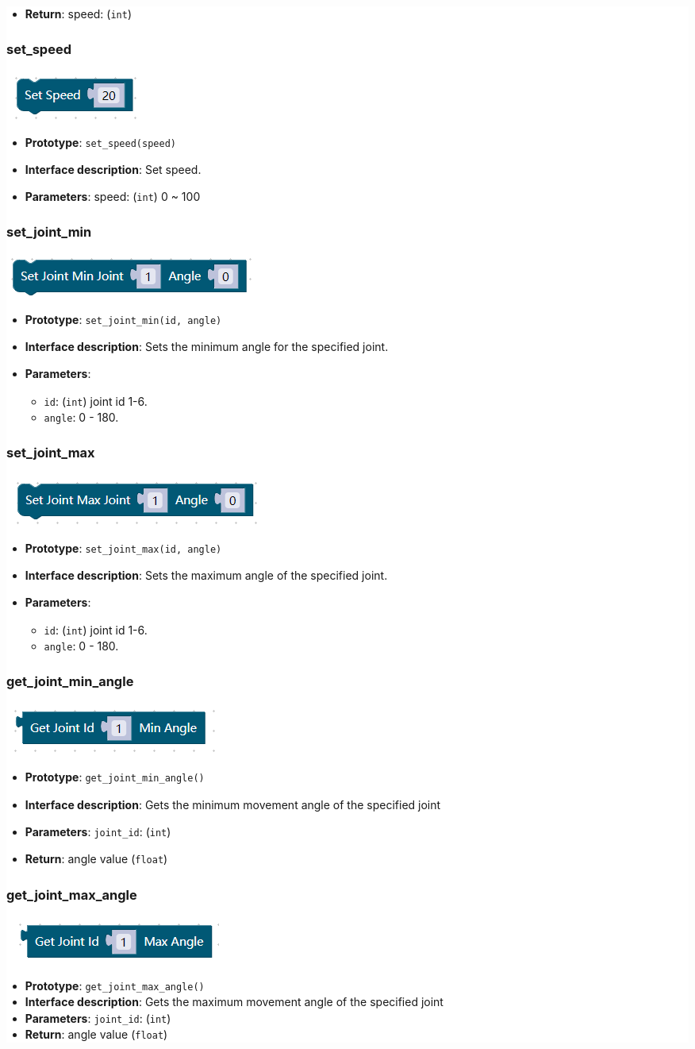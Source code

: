 - **Return**: speed: (`int`)

### set_speed
![Alt text](../../../../resources/5-BasicApplication/5.2.1/m5/img/blocks/setting/2.png)
- **Prototype**: `set_speed(speed)`

- **Interface description**: Set speed.

- **Parameters**: speed: (`int`) 0 ~ 100

### set_joint_min
![Alt text](../../../../resources/5-BasicApplication/5.2.1/m5/img/blocks/setting/5.png)
- **Prototype**: `set_joint_min(id, angle)`
- **Interface description**: Sets the minimum angle for the specified joint.

- **Parameters**:
  - `id`: (`int`) joint id 1-6.
  - `angle`: 0 - 180.

### set_joint_max
![Alt text](../../../../resources/5-BasicApplication/5.2.1/m5/img/blocks/setting/6.png)
- **Prototype**: `set_joint_max(id, angle)`
- **Interface description**: Sets the maximum angle of the specified joint.

- **Parameters**:
  - `id`: (`int`) joint id 1-6.
  - `angle`: 0 - 180.

### get_joint_min_angle
![Alt text](../../../../resources/5-BasicApplication/5.2.1/m5/img/blocks/setting/3.png)
- **Prototype**: `get_joint_min_angle()`
- **Interface description**: Gets the minimum movement angle of the specified joint

- **Parameters**: `joint_id`: (`int`)

- **Return**: angle value (`float`)

### get_joint_max_angle
![Alt text](../../../../resources/5-BasicApplication/5.2.1/m5/img/blocks/setting/4.png)
- **Prototype**: `get_joint_max_angle()`
- **Interface description**: Gets the maximum movement angle of the specified joint
- **Parameters**: `joint_id`: (`int`)
- **Return**: angle value (`float`)
